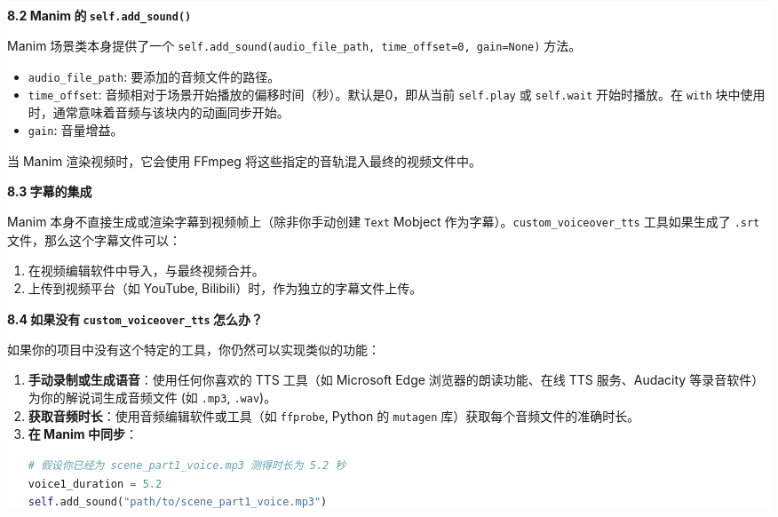 **8.2 Manim 的 `self.add_sound()`**

Manim 场景类本身提供了一个 `self.add_sound(audio_file_path, time_offset=0, gain=None)` 方法。
*   `audio_file_path`: 要添加的音频文件的路径。
*   `time_offset`: 音频相对于场景开始播放的偏移时间（秒）。默认是0，即从当前 `self.play` 或 `self.wait` 开始时播放。在 `with` 块中使用时，通常意味着音频与该块内的动画同步开始。
*   `gain`: 音量增益。

当 Manim 渲染视频时，它会使用 FFmpeg 将这些指定的音轨混入最终的视频文件中。

**8.3 字幕的集成**

Manim 本身不直接生成或渲染字幕到视频帧上（除非你手动创建 `Text` Mobject 作为字幕）。`custom_voiceover_tts` 工具如果生成了 `.srt` 文件，那么这个字幕文件可以：
1.  在视频编辑软件中导入，与最终视频合并。
2.  上传到视频平台（如 YouTube, Bilibili）时，作为独立的字幕文件上传。

**8.4 如果没有 `custom_voiceover_tts` 怎么办？**

如果你的项目中没有这个特定的工具，你仍然可以实现类似的功能：

1.  **手动录制或生成语音**：使用任何你喜欢的 TTS 工具（如 Microsoft Edge 浏览器的朗读功能、在线 TTS 服务、Audacity 等录音软件）为你的解说词生成音频文件 (如 `.mp3`, `.wav`)。
2.  **获取音频时长**：使用音频编辑软件或工具（如 `ffprobe`, Python 的 `mutagen` 库）获取每个音频文件的准确时长。
3.  **在 Manim 中同步**：
    ```python
    # 假设你已经为 scene_part1_voice.mp3 测得时长为 5.2 秒
    voice1_duration = 5.2
    self.add_sound("path/to/scene_part1_voice.mp3")

